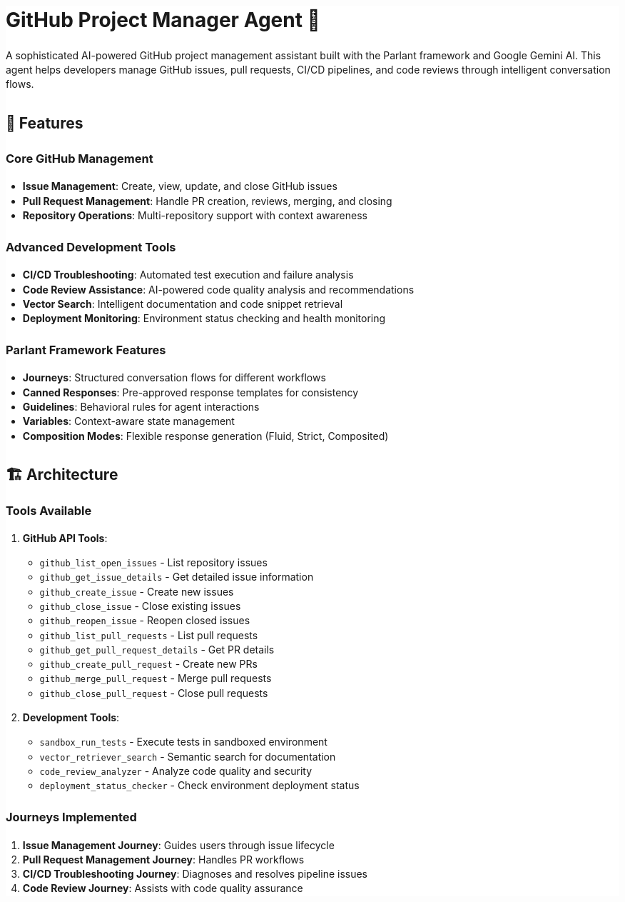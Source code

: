 # GitHub Project Manager Agent 🚀

A sophisticated AI-powered GitHub project management assistant built with the Parlant framework and Google Gemini AI. This agent helps developers manage GitHub issues, pull requests, CI/CD pipelines, and code reviews through intelligent conversation flows.

## 🌟 Features

### Core GitHub Management
- **Issue Management**: Create, view, update, and close GitHub issues
- **Pull Request Management**: Handle PR creation, reviews, merging, and closing
- **Repository Operations**: Multi-repository support with context awareness

### Advanced Development Tools
- **CI/CD Troubleshooting**: Automated test execution and failure analysis
- **Code Review Assistance**: AI-powered code quality analysis and recommendations
- **Vector Search**: Intelligent documentation and code snippet retrieval
- **Deployment Monitoring**: Environment status checking and health monitoring

### Parlant Framework Features
- **Journeys**: Structured conversation flows for different workflows
- **Canned Responses**: Pre-approved response templates for consistency
- **Guidelines**: Behavioral rules for agent interactions
- **Variables**: Context-aware state management
- **Composition Modes**: Flexible response generation (Fluid, Strict, Composited)

## 🏗️ Architecture

### Tools Available
1. **GitHub API Tools**:
   - `github_list_open_issues` - List repository issues
   - `github_get_issue_details` - Get detailed issue information
   - `github_create_issue` - Create new issues
   - `github_close_issue` - Close existing issues
   - `github_reopen_issue` - Reopen closed issues
   - `github_list_pull_requests` - List pull requests
   - `github_get_pull_request_details` - Get PR details
   - `github_create_pull_request` - Create new PRs
   - `github_merge_pull_request` - Merge pull requests
   - `github_close_pull_request` - Close pull requests

2. **Development Tools**:
   - `sandbox_run_tests` - Execute tests in sandboxed environment
   - `vector_retriever_search` - Semantic search for documentation
   - `code_review_analyzer` - Analyze code quality and security
   - `deployment_status_checker` - Check environment deployment status

### Journeys Implemented
1. **Issue Management Journey**: Guides users through issue lifecycle
2. **Pull Request Management Journey**: Handles PR workflows
3. **CI/CD Troubleshooting Journey**: Diagnoses and resolves pipeline issues
4. **Code Review Journey**: Assists with code quality assurance
